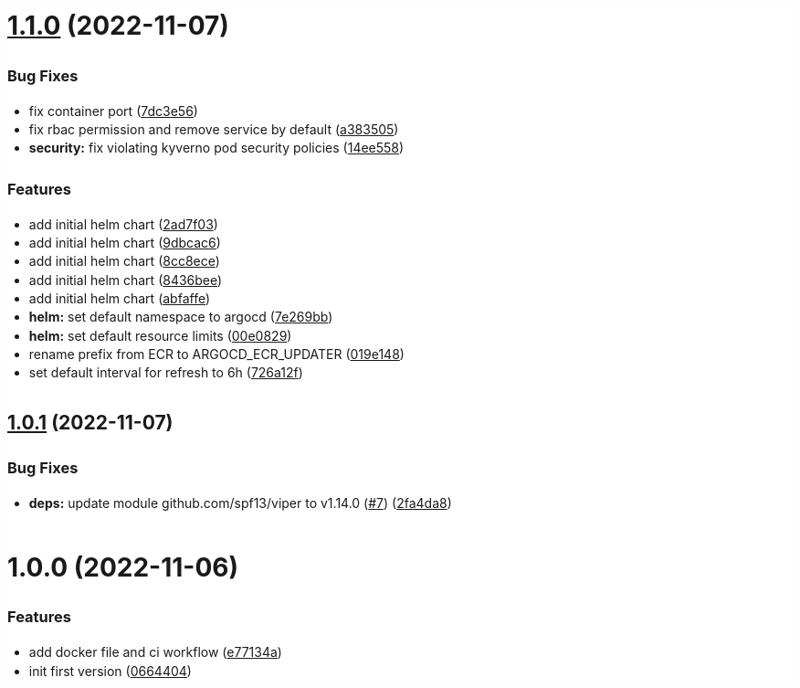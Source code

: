 # [1.1.0](https://github.com/karlderkaefer/argocd-ecr-updater/compare/v1.0.1...v1.1.0) (2022-11-07)


### Bug Fixes

* fix container port ([7dc3e56](https://github.com/karlderkaefer/argocd-ecr-updater/commit/7dc3e56349a437d33c8c50681f7b2260ef636c12))
* fix rbac permission and remove service by default ([a383505](https://github.com/karlderkaefer/argocd-ecr-updater/commit/a38350587455538e73fc101d4c5aee146f2b3d4b))
* **security:** fix violating kyverno pod security policies ([14ee558](https://github.com/karlderkaefer/argocd-ecr-updater/commit/14ee558f990294d4397daf0c8bf10d37ec4ec7c2))


### Features

* add initial helm chart ([2ad7f03](https://github.com/karlderkaefer/argocd-ecr-updater/commit/2ad7f03c277ee9c84cc472fbb2655c6956d3aadf))
* add initial helm chart ([9dbcac6](https://github.com/karlderkaefer/argocd-ecr-updater/commit/9dbcac65a83569af480a1c2212f204b5a6a9c28d))
* add initial helm chart ([8cc8ece](https://github.com/karlderkaefer/argocd-ecr-updater/commit/8cc8ece71d942a8c82229becc1600704772a1a16))
* add initial helm chart ([8436bee](https://github.com/karlderkaefer/argocd-ecr-updater/commit/8436bee4ceadd8c1427a1f2e30f62b307a345541))
* add initial helm chart ([abfaffe](https://github.com/karlderkaefer/argocd-ecr-updater/commit/abfaffe4442bca72948b8542e8bf600d58d564dc))
* **helm:** set default namespace to argocd ([7e269bb](https://github.com/karlderkaefer/argocd-ecr-updater/commit/7e269bba12677913979ae951d1b43ef28031e135))
* **helm:** set default resource limits ([00e0829](https://github.com/karlderkaefer/argocd-ecr-updater/commit/00e0829a70c50f75f19fe38758a59bf3bd6579c4))
* rename prefix from ECR to ARGOCD_ECR_UPDATER ([019e148](https://github.com/karlderkaefer/argocd-ecr-updater/commit/019e1487427132a366c4676eae9e8517694111d5))
* set default interval for refresh to 6h ([726a12f](https://github.com/karlderkaefer/argocd-ecr-updater/commit/726a12fd634eea2766f245e6ba908312297e64fb))

## [1.0.1](https://github.com/karlderkaefer/argocd-ecr-updater/compare/v1.0.0...v1.0.1) (2022-11-07)


### Bug Fixes

* **deps:** update module github.com/spf13/viper to v1.14.0 ([#7](https://github.com/karlderkaefer/argocd-ecr-updater/issues/7)) ([2fa4da8](https://github.com/karlderkaefer/argocd-ecr-updater/commit/2fa4da8817b6208d5e2816f9f2877869b6afec96))

# 1.0.0 (2022-11-06)


### Features

* add docker file and ci workflow ([e77134a](https://github.com/karlderkaefer/argocd-ecr-updater/commit/e77134aa09eece90d12cbf6fedd93bc89b102b24))
* init first version ([0664404](https://github.com/karlderkaefer/argocd-ecr-updater/commit/0664404075b662c06b0ae353b928e941aff2db0a))
